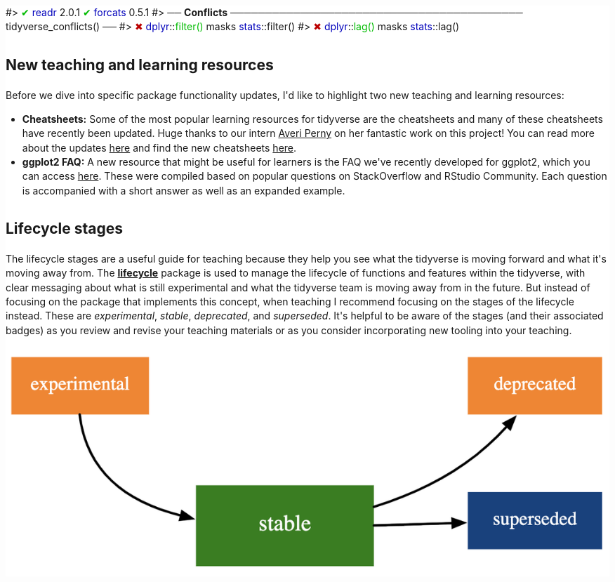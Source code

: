 <span class='c'>#&gt; <span style='color: #00BB00;'>✔</span> <span style='color: #0000BB;'>readr  </span> 2.0.1     <span style='color: #00BB00;'>✔</span> <span style='color: #0000BB;'>forcats</span> 0.5.1</span>
<span class='c'>#&gt; ── <span style='font-weight: bold;'>Conflicts</span> ────────────────────────────────────────── tidyverse_conflicts() ──</span>
<span class='c'>#&gt; <span style='color: #BB0000;'>✖</span> <span style='color: #0000BB;'>dplyr</span>::<span style='color: #00BB00;'>filter()</span> masks <span style='color: #0000BB;'>stats</span>::filter()</span>
<span class='c'>#&gt; <span style='color: #BB0000;'>✖</span> <span style='color: #0000BB;'>dplyr</span>::<span style='color: #00BB00;'>lag()</span>    masks <span style='color: #0000BB;'>stats</span>::lag()</span></code></pre>

</div>

## New teaching and learning resources

Before we dive into specific package functionality updates, I'd like to highlight two new teaching and learning resources:

-   **Cheatsheets:** Some of the most popular learning resources for tidyverse are the cheatsheets and many of these cheatsheets have recently been updated. Huge thanks to our intern [Averi Perny](https://twitter.com/avperny) on her fantastic work on this project! You can read more about the updates [here](https://blog.rstudio.com/2021/08/23/cheat-sheet-updates/) and find the new cheatsheets [here](https://www.rstudio.com/resources/cheatsheets/).
-   **ggplot2 FAQ:** A new resource that might be useful for learners is the FAQ we've recently developed for ggplot2, which you can access [here](https://ggplot2.tidyverse.org/articles/). These were compiled based on popular questions on StackOverflow and RStudio Community. Each question is accompanied with a short answer as well as an expanded example.

## Lifecycle stages

The lifecycle stages are a useful guide for teaching because they help you see what the tidyverse is moving forward and what it's moving away from. The [**lifecycle**](https://lifecycle.r-lib.org/) package is used to manage the lifecycle of functions and features within the tidyverse, with clear messaging about what is still experimental and what the tidyverse team is moving away from in the future. But instead of focusing on the package that implements this concept, when teaching I recommend focusing on the stages of the lifecycle instead. These are *experimental*, *stable*, *deprecated*, and *superseded*. It's helpful to be aware of the stages (and their associated badges) as you review and revise your teaching materials or as you consider incorporating new tooling into your teaching.

![A diagram showing the transitions between the four main stages: experimental can become stable and stable can become deprecated or superseded.](lifecycle.png)
